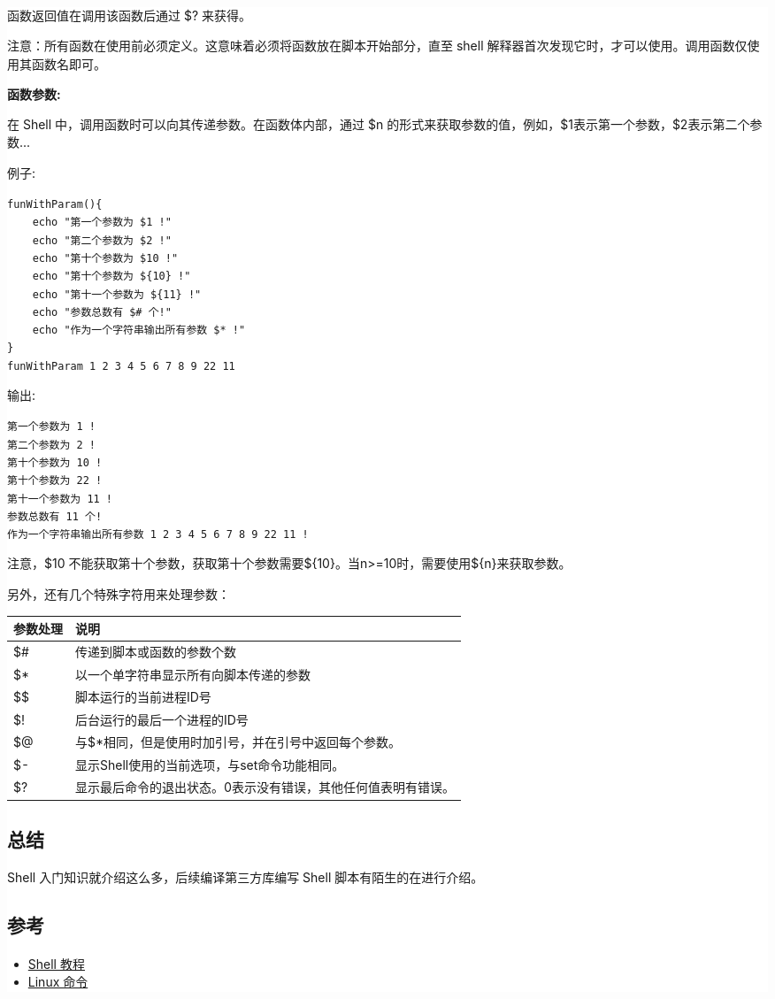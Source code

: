 函数返回值在调用该函数后通过 \$? 来获得。

注意：所有函数在使用前必须定义。这意味着必须将函数放在脚本开始部分，直至 shell 解释器首次发现它时，才可以使用。调用函数仅使用其函数名即可。

**函数参数:**

在 Shell 中，调用函数时可以向其传递参数。在函数体内部，通过 \$n 的形式来获取参数的值，例如，\$1表示第一个参数，$2表示第二个参数...

例子:

```shell
funWithParam(){
    echo "第一个参数为 $1 !"
    echo "第二个参数为 $2 !"
    echo "第十个参数为 $10 !"
    echo "第十个参数为 ${10} !"
    echo "第十一个参数为 ${11} !"
    echo "参数总数有 $# 个!"
    echo "作为一个字符串输出所有参数 $* !"
}
funWithParam 1 2 3 4 5 6 7 8 9 22 11

```

输出:

```shell
第一个参数为 1 !
第二个参数为 2 !
第十个参数为 10 !
第十个参数为 22 !
第十一个参数为 11 !
参数总数有 11 个!
作为一个字符串输出所有参数 1 2 3 4 5 6 7 8 9 22 11 !

```

注意，\$10 不能获取第十个参数，获取第十个参数需要​\${10}。当n>=10时，需要使用${n}来获取参数。

另外，还有几个特殊字符用来处理参数：

| 参数处理 | 说明                                                         |
| :------- | :----------------------------------------------------------- |
| $#       | 传递到脚本或函数的参数个数                                   |
| $*       | 以一个单字符串显示所有向脚本传递的参数                       |
| $$       | 脚本运行的当前进程ID号                                       |
| $!       | 后台运行的最后一个进程的ID号                                 |
| $@       | 与$*相同，但是使用时加引号，并在引号中返回每个参数。         |
| $-       | 显示Shell使用的当前选项，与set命令功能相同。                 |
| $?       | 显示最后命令的退出状态。0表示没有错误，其他任何值表明有错误。 |

## 总结

Shell 入门知识就介绍这么多，后续编译第三方库编写 Shell 脚本有陌生的在进行介绍。

## 参考

- [Shell 教程](https://www.runoob.com/linux/linux-shell-basic-operators.html)
- [Linux 命令](https://www.runoob.com/linux/linux-command-manual.html)